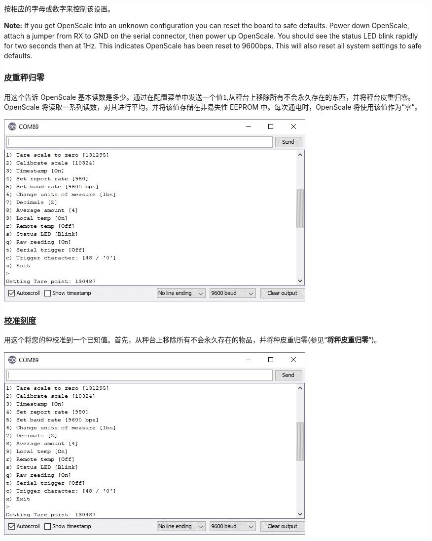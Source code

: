 
按相应的字母或数字来控制该设置。

**Note:** If you get OpenScale into an unknown configuration you can reset the board to safe defaults. Power down OpenScale, attach a jumper from RX to GND on the serial connector, then power up OpenScale. You should see the status LED blink rapidly for two seconds then at 1Hz. This indicates OpenScale has been reset to 9600bps. This will also reset all system settings to safe defaults.

### 皮重秤归零

用这个告诉 OpenScale 基本读数是多少。通过在配置菜单中发送一个值`1`,从秤台上移除所有不会永久存在的东西，并将秤台皮重归零。OpenScale 将读取一系列读数，对其进行平均，并将该值存储在非易失性 EEPROM 中。每次通电时，OpenScale 将使用该值作为“零”。

[![OpenScale Tare](img/2ca654636c7c69b02bcc0e5178001027.png)](https://cdn.sparkfun.com/assets/learn_tutorials/3/7/4/OpenScale_Tare.jpg)

### [校准刻度](#calibrate)

用这个将您的秤校准到一个已知值。首先，从秤台上移除所有不会永久存在的物品，并将秤皮重归零(参见“**将秤皮重归零**”)。

[![OpenScale Tare](img/2ca654636c7c69b02bcc0e5178001027.png)](https://cdn.sparkfun.com/assets/learn_tutorials/3/7/4/OpenScale_Tare.jpg)
